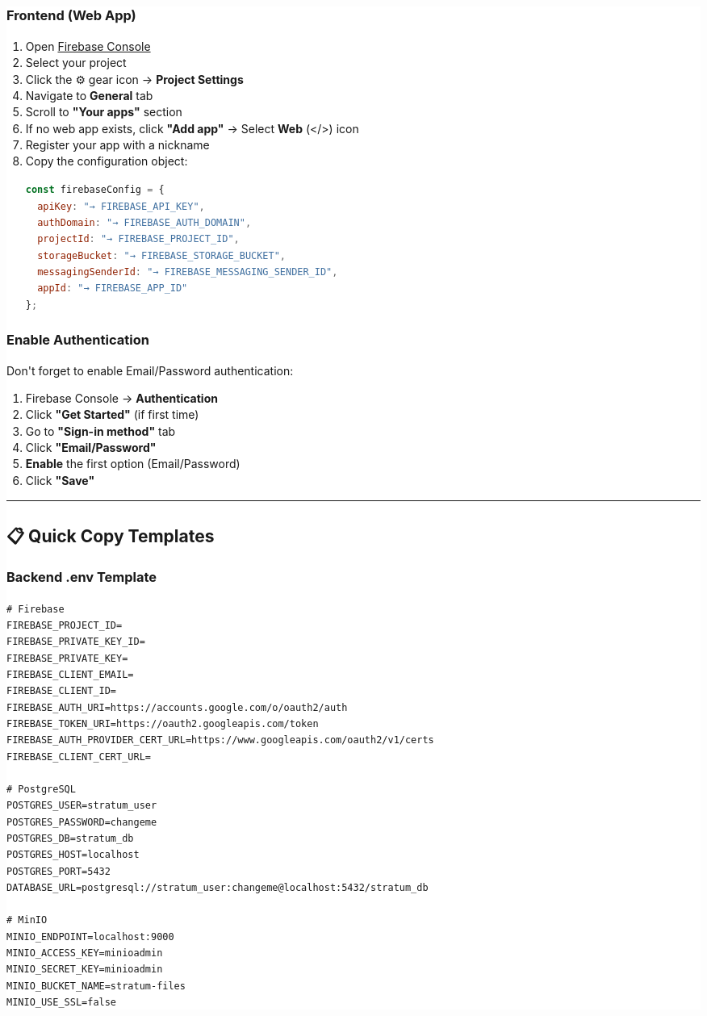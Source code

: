 ### Frontend (Web App)

1. Open [Firebase Console](https://console.firebase.google.com/)
2. Select your project
3. Click the ⚙️ gear icon → **Project Settings**
4. Navigate to **General** tab
5. Scroll to **"Your apps"** section
6. If no web app exists, click **"Add app"** → Select **Web** (</>) icon
7. Register your app with a nickname
8. Copy the configuration object:
   ```javascript
   const firebaseConfig = {
     apiKey: "→ FIREBASE_API_KEY",
     authDomain: "→ FIREBASE_AUTH_DOMAIN",
     projectId: "→ FIREBASE_PROJECT_ID",
     storageBucket: "→ FIREBASE_STORAGE_BUCKET",
     messagingSenderId: "→ FIREBASE_MESSAGING_SENDER_ID",
     appId: "→ FIREBASE_APP_ID"
   };
   ```

### Enable Authentication

Don't forget to enable Email/Password authentication:

1. Firebase Console → **Authentication**
2. Click **"Get Started"** (if first time)
3. Go to **"Sign-in method"** tab
4. Click **"Email/Password"**
5. **Enable** the first option (Email/Password)
6. Click **"Save"**

---

## 📋 Quick Copy Templates

### Backend .env Template
```env
# Firebase
FIREBASE_PROJECT_ID=
FIREBASE_PRIVATE_KEY_ID=
FIREBASE_PRIVATE_KEY=
FIREBASE_CLIENT_EMAIL=
FIREBASE_CLIENT_ID=
FIREBASE_AUTH_URI=https://accounts.google.com/o/oauth2/auth
FIREBASE_TOKEN_URI=https://oauth2.googleapis.com/token
FIREBASE_AUTH_PROVIDER_CERT_URL=https://www.googleapis.com/oauth2/v1/certs
FIREBASE_CLIENT_CERT_URL=

# PostgreSQL
POSTGRES_USER=stratum_user
POSTGRES_PASSWORD=changeme
POSTGRES_DB=stratum_db
POSTGRES_HOST=localhost
POSTGRES_PORT=5432
DATABASE_URL=postgresql://stratum_user:changeme@localhost:5432/stratum_db

# MinIO
MINIO_ENDPOINT=localhost:9000
MINIO_ACCESS_KEY=minioadmin
MINIO_SECRET_KEY=minioadmin
MINIO_BUCKET_NAME=stratum-files
MINIO_USE_SSL=false

```